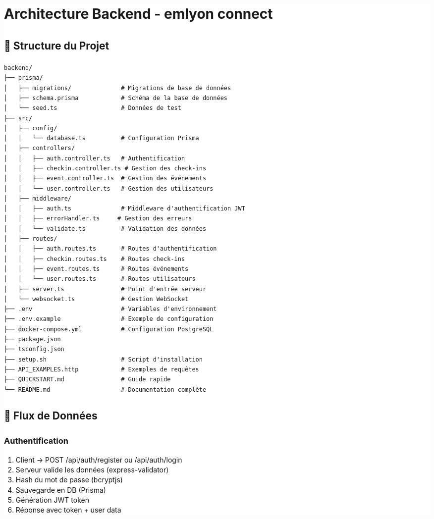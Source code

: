 # Architecture Backend - emlyon connect

## 📁 Structure du Projet

```
backend/
├── prisma/
│   ├── migrations/              # Migrations de base de données
│   ├── schema.prisma            # Schéma de la base de données
│   └── seed.ts                  # Données de test
├── src/
│   ├── config/
│   │   └── database.ts          # Configuration Prisma
│   ├── controllers/
│   │   ├── auth.controller.ts   # Authentification
│   │   ├── checkin.controller.ts # Gestion des check-ins
│   │   ├── event.controller.ts  # Gestion des événements
│   │   └── user.controller.ts   # Gestion des utilisateurs
│   ├── middleware/
│   │   ├── auth.ts              # Middleware d'authentification JWT
│   │   ├── errorHandler.ts     # Gestion des erreurs
│   │   └── validate.ts          # Validation des données
│   ├── routes/
│   │   ├── auth.routes.ts       # Routes d'authentification
│   │   ├── checkin.routes.ts    # Routes check-ins
│   │   ├── event.routes.ts      # Routes événements
│   │   └── user.routes.ts       # Routes utilisateurs
│   ├── server.ts                # Point d'entrée serveur
│   └── websocket.ts             # Gestion WebSocket
├── .env                         # Variables d'environnement
├── .env.example                 # Exemple de configuration
├── docker-compose.yml           # Configuration PostgreSQL
├── package.json
├── tsconfig.json
├── setup.sh                     # Script d'installation
├── API_EXAMPLES.http            # Exemples de requêtes
├── QUICKSTART.md                # Guide rapide
└── README.md                    # Documentation complète
```

## 🔄 Flux de Données

### Authentification
1. Client → POST /api/auth/register ou /api/auth/login
2. Serveur valide les données (express-validator)
3. Hash du mot de passe (bcryptjs)
4. Sauvegarde en DB (Prisma)
5. Génération JWT token
6. Réponse avec token + user data

